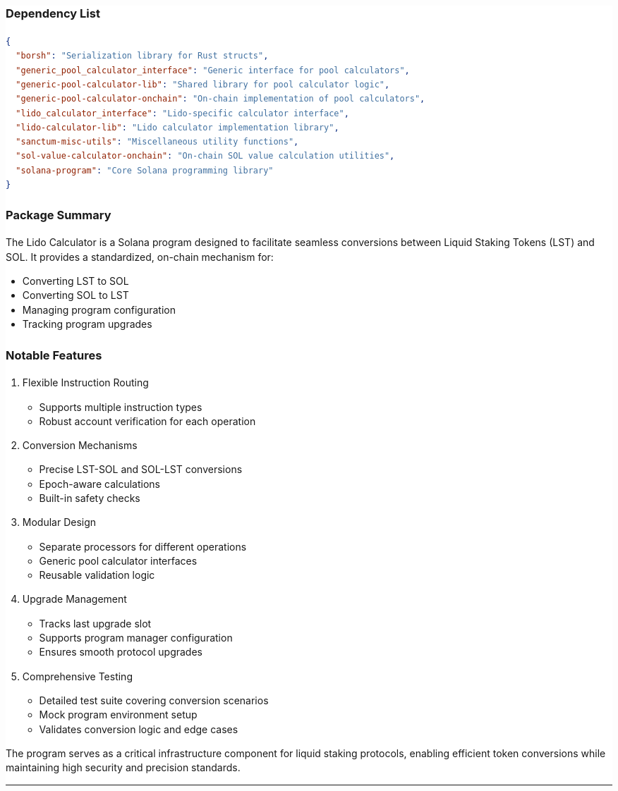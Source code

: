 ### Dependency List
```json
{
  "borsh": "Serialization library for Rust structs",
  "generic_pool_calculator_interface": "Generic interface for pool calculators",
  "generic-pool-calculator-lib": "Shared library for pool calculator logic",
  "generic-pool-calculator-onchain": "On-chain implementation of pool calculators",
  "lido_calculator_interface": "Lido-specific calculator interface",
  "lido-calculator-lib": "Lido calculator implementation library",
  "sanctum-misc-utils": "Miscellaneous utility functions",
  "sol-value-calculator-onchain": "On-chain SOL value calculation utilities",
  "solana-program": "Core Solana programming library"
}
```

### Package Summary
The Lido Calculator is a Solana program designed to facilitate seamless conversions between Liquid Staking Tokens (LST) and SOL. It provides a standardized, on-chain mechanism for:
- Converting LST to SOL
- Converting SOL to LST
- Managing program configuration
- Tracking program upgrades

### Notable Features
1. Flexible Instruction Routing
   - Supports multiple instruction types
   - Robust account verification for each operation

2. Conversion Mechanisms
   - Precise LST-SOL and SOL-LST conversions
   - Epoch-aware calculations
   - Built-in safety checks

3. Modular Design
   - Separate processors for different operations
   - Generic pool calculator interfaces
   - Reusable validation logic

4. Upgrade Management
   - Tracks last upgrade slot
   - Supports program manager configuration
   - Ensures smooth protocol upgrades

5. Comprehensive Testing
   - Detailed test suite covering conversion scenarios
   - Mock program environment setup
   - Validates conversion logic and edge cases

The program serves as a critical infrastructure component for liquid staking protocols, enabling efficient token conversions while maintaining high security and precision standards.

---
